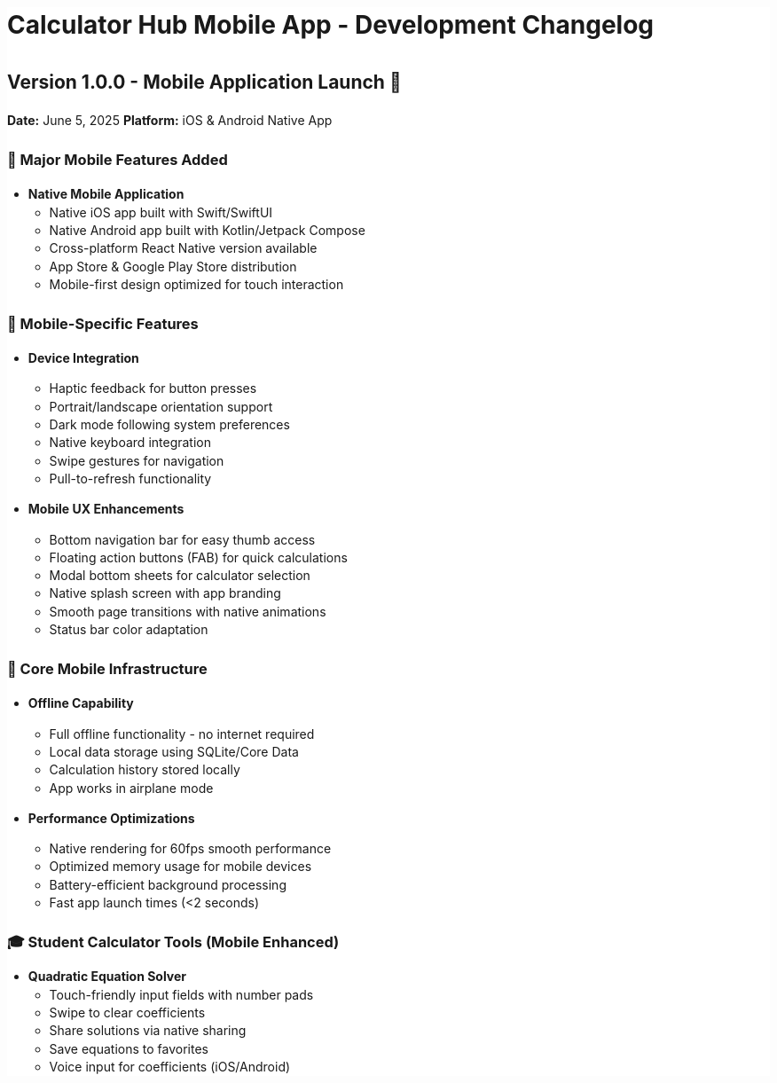 # Calculator Hub Mobile App - Development Changelog

## Version 1.0.0 - Mobile Application Launch 📱
**Date:** June 5, 2025
**Platform:** iOS & Android Native App

### 🚀 Major Mobile Features Added
- **Native Mobile Application**
  - Native iOS app built with Swift/SwiftUI
  - Native Android app built with Kotlin/Jetpack Compose
  - Cross-platform React Native version available
  - App Store & Google Play Store distribution
  - Mobile-first design optimized for touch interaction

### 📱 Mobile-Specific Features
- **Device Integration**
  - Haptic feedback for button presses
  - Portrait/landscape orientation support
  - Dark mode following system preferences
  - Native keyboard integration
  - Swipe gestures for navigation
  - Pull-to-refresh functionality

- **Mobile UX Enhancements**
  - Bottom navigation bar for easy thumb access
  - Floating action buttons (FAB) for quick calculations
  - Modal bottom sheets for calculator selection
  - Native splash screen with app branding
  - Smooth page transitions with native animations
  - Status bar color adaptation

### 🔧 Core Mobile Infrastructure
- **Offline Capability**
  - Full offline functionality - no internet required
  - Local data storage using SQLite/Core Data
  - Calculation history stored locally
  - App works in airplane mode

- **Performance Optimizations**
  - Native rendering for 60fps smooth performance
  - Optimized memory usage for mobile devices
  - Battery-efficient background processing
  - Fast app launch times (<2 seconds)

### 🎓 Student Calculator Tools (Mobile Enhanced)
- **Quadratic Equation Solver**
  - Touch-friendly input fields with number pads
  - Swipe to clear coefficients
  - Share solutions via native sharing
  - Save equations to favorites
  - Voice input for coefficients (iOS/Android)
